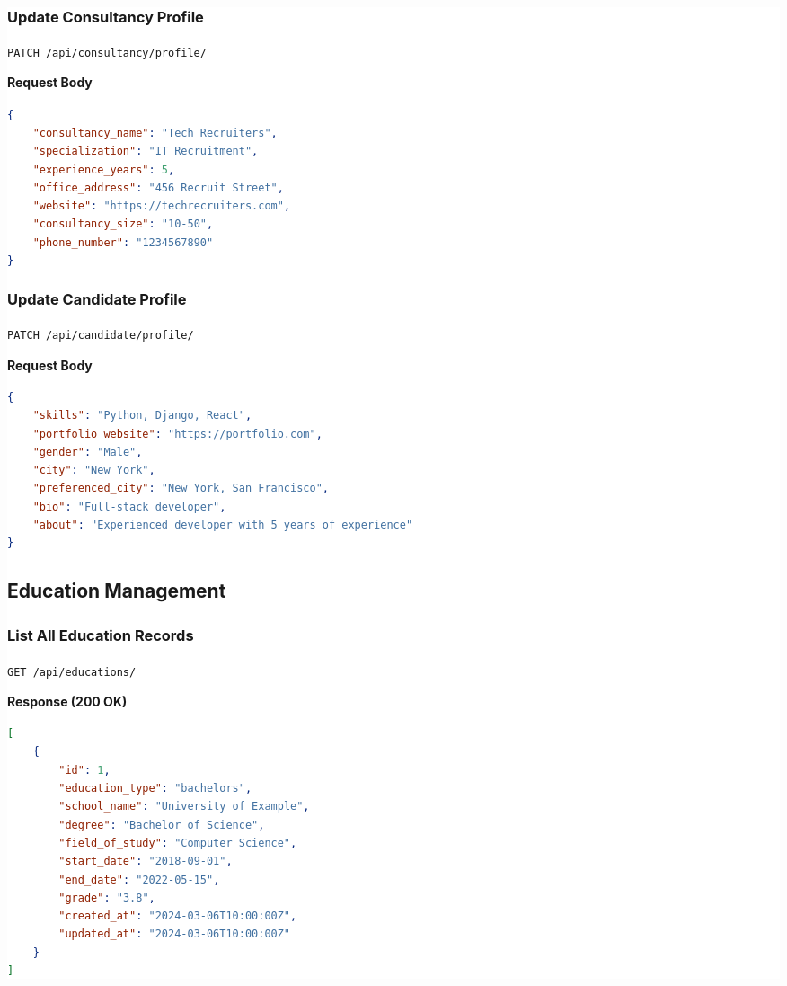 ### Update Consultancy Profile
```http
PATCH /api/consultancy/profile/
```
**Request Body**
```json
{
    "consultancy_name": "Tech Recruiters",
    "specialization": "IT Recruitment",
    "experience_years": 5,
    "office_address": "456 Recruit Street",
    "website": "https://techrecruiters.com",
    "consultancy_size": "10-50",
    "phone_number": "1234567890"
}
```

### Update Candidate Profile
```http
PATCH /api/candidate/profile/
```
**Request Body**
```json
{
    "skills": "Python, Django, React",
    "portfolio_website": "https://portfolio.com",
    "gender": "Male",
    "city": "New York",
    "preferenced_city": "New York, San Francisco",
    "bio": "Full-stack developer",
    "about": "Experienced developer with 5 years of experience"
}
```

## Education Management

### List All Education Records
```http
GET /api/educations/
```
**Response (200 OK)**
```json
[
    {
        "id": 1,
        "education_type": "bachelors",
        "school_name": "University of Example",
        "degree": "Bachelor of Science",
        "field_of_study": "Computer Science",
        "start_date": "2018-09-01",
        "end_date": "2022-05-15",
        "grade": "3.8",
        "created_at": "2024-03-06T10:00:00Z",
        "updated_at": "2024-03-06T10:00:00Z"
    }
]
```

